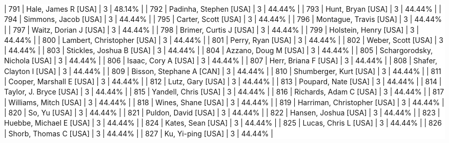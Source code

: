 |  791  | Hale, James R [USA] |  3 |  48.14% |
|  792  | Padinha, Stephen [USA] |  3 |  44.44% |
|  793  | Hunt, Bryan [USA] |  3 |  44.44% |
|  794  | Simmons, Jacob [USA] |  3 |  44.44% |
|  795  | Carter, Scott [USA] |  3 |  44.44% |
|  796  | Montague, Travis [USA] |  3 |  44.44% |
|  797  | Waitz, Dorian J [USA] |  3 |  44.44% |
|  798  | Brimer, Curtis J [USA] |  3 |  44.44% |
|  799  | Holstein, Henry [USA] |  3 |  44.44% |
|  800  | Lambert, Christopher [USA] |  3 |  44.44% |
|  801  | Perry, Ryan [USA] |  3 |  44.44% |
|  802  | Weber, Scott [USA] |  3 |  44.44% |
|  803  | Stickles, Joshua B [USA] |  3 |  44.44% |
|  804  | Azzano, Doug M [USA] |  3 |  44.44% |
|  805  | Schargorodsky, Nichola [USA] |  3 |  44.44% |
|  806  | Isaac, Cory A [USA] |  3 |  44.44% |
|  807  | Herr, Briana F [USA] |  3 |  44.44% |
|  808  | Shafer, Clayton I [USA] |  3 |  44.44% |
|  809  | Bisson, Stephane A [CAN] |  3 |  44.44% |
|  810  | Shumberger, Kurt [USA] |  3 |  44.44% |
|  811  | Cooper, Marshall E [USA] |  3 |  44.44% |
|  812  | Lutz, Gary [USA] |  3 |  44.44% |
|  813  | Poupard, Nate [USA] |  3 |  44.44% |
|  814  | Taylor, J. Bryce [USA] |  3 |  44.44% |
|  815  | Yandell, Chris [USA] |  3 |  44.44% |
|  816  | Richards, Adam C [USA] |  3 |  44.44% |
|  817  | Williams, Mitch [USA] |  3 |  44.44% |
|  818  | Wines, Shane [USA] |  3 |  44.44% |
|  819  | Harriman, Christopher [USA] |  3 |  44.44% |
|  820  | So, Yu [USA] |  3 |  44.44% |
|  821  | Puldon, David [USA] |  3 |  44.44% |
|  822  | Hansen, Joshua [USA] |  3 |  44.44% |
|  823  | Huebbe, Michael E [USA] |  3 |  44.44% |
|  824  | Kates, Sean [USA] |  3 |  44.44% |
|  825  | Lucas, Chris L [USA] |  3 |  44.44% |
|  826  | Shorb, Thomas C [USA] |  3 |  44.44% |
|  827  | Ku, Yi-ping [USA] |  3 |  44.44% |
